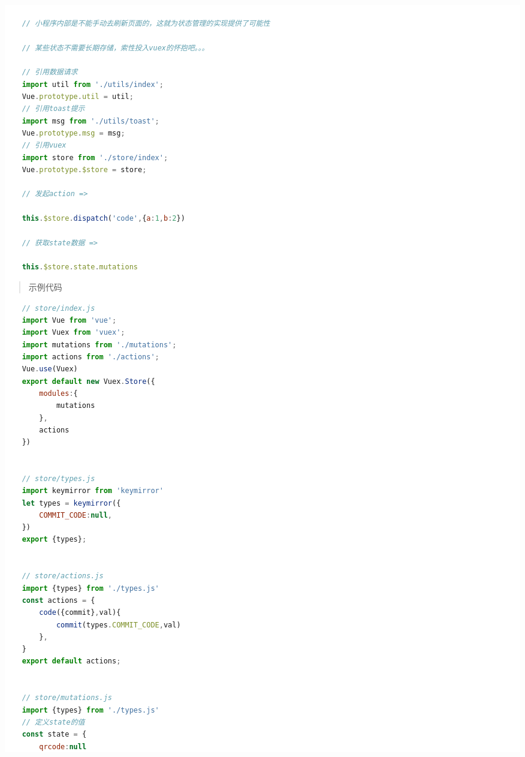 ```javascript
		
	// 小程序内部是不能手动去刷新页面的，这就为状态管理的实现提供了可能性
	
	// 某些状态不需要长期存储，索性投入vuex的怀抱吧。。。
	
	// 引用数据请求
	import util from './utils/index';
	Vue.prototype.util = util;
	// 引用toast提示
	import msg from './utils/toast';
	Vue.prototype.msg = msg;
	// 引用vuex
	import store from './store/index';
	Vue.prototype.$store = store;
	
	// 发起action => 
	
	this.$store.dispatch('code',{a:1,b:2})
	
	// 获取state数据 =>
	
	this.$store.state.mutations
```

> 示例代码

```javascript
	// store/index.js
	import Vue from 'vue';
	import Vuex from 'vuex';
	import mutations from './mutations';
	import actions from './actions';
	Vue.use(Vuex)
	export default new Vuex.Store({
		modules:{
			mutations
		},
		actions
	})
	
	
	// store/types.js
	import keymirror from 'keymirror'
	let types = keymirror({
	    COMMIT_CODE:null,
	})
	export {types};
	
	
	// store/actions.js
	import {types} from './types.js'
	const actions = {
	    code({commit},val){
	        commit(types.COMMIT_CODE,val)
	    },
	}
	export default actions;
	
	
	// store/mutations.js
	import {types} from './types.js'
	// 定义state的值
	const state = {
	    qrcode:null
```